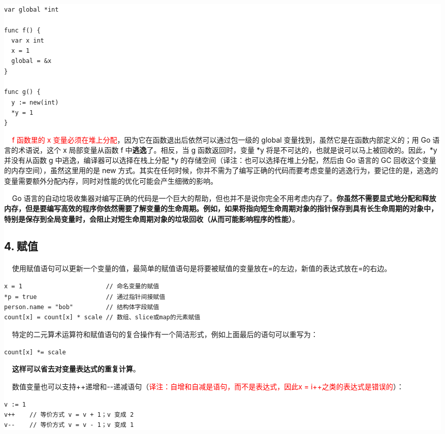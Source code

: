   ```golang
  var global *int

  func f() {
    var x int
    x = 1
    global = &x
  }

  func g() {
    y := new(int)
    *y = 1
  }
  ```

  <p>
  &nbsp;&nbsp;&nbsp;&nbsp;<font color="red">f 函数里的 x 变量必须在堆上分配</font>，因为它在函数退出后依然可以通过包一级的 global 变量找到，虽然它是在函数内部定义的；用 Go 语言的术语说，这个 x 局部变量从函数 f 中<b>逃逸</b>了。相反，当 g 函数返回时，变量 *y 将是不可达的，也就是说可以马上被回收的。因此，*y 并没有从函数 g 中逃逸，编译器可以选择在栈上分配 *y 的存储空间（译注：也可以选择在堆上分配，然后由 Go 语言的 GC 回收这个变量的内存空间），虽然这里用的是 new 方式。其实在任何时候，你并不需为了编写正确的代码而要考虑变量的逃逸行为，要记住的是，逃逸的变量需要额外分配内存，同时对性能的优化可能会产生细微的影响。

  <p>
  &nbsp;&nbsp;&nbsp;&nbsp;Go 语言的自动垃圾收集器对编写正确的代码是一个巨大的帮助，但也并不是说你完全不用考虑内存了。<b>你虽然不需要显式地分配和释放内存，但是要编写高效的程序你依然需要了解变量的生命周期。例如，如果将指向短生命周期对象的指针保存到具有长生命周期的对象中，特别是保存到全局变量时，会阻止对短生命周期对象的垃圾回收（从而可能影响程序的性能）</b>。
</div>

<h2><a name="4_assignment">4. 赋值</a></h2>
<div class="div_learning_post_boder">
  <p>
  &nbsp;&nbsp;&nbsp;&nbsp;使用赋值语句可以更新一个变量的值，最简单的赋值语句是将要被赋值的变量放在=的左边，新值的表达式放在=的右边。

  ```golang
  x = 1                       // 命名变量的赋值
  *p = true                   // 通过指针间接赋值
  person.name = "bob"         // 结构体字段赋值
  count[x] = count[x] * scale // 数组、slice或map的元素赋值
  ```
  <p>
  &nbsp;&nbsp;&nbsp;&nbsp;特定的二元算术运算符和赋值语句的复合操作有一个简洁形式，例如上面最后的语句可以重写为：
  
  ```golang
  count[x] *= scale
  ```
  <p>
  &nbsp;&nbsp;&nbsp;&nbsp;<b>这样可以省去对变量表达式的重复计算</b>。
  
  <p>
  &nbsp;&nbsp;&nbsp;&nbsp;数值变量也可以支持++递增和--递减语句（<font color="red">译注：自增和自减是语句，而不是表达式，因此x = i++之类的表达式是错误的</font>）：

  ```golang
  v := 1
  v++    // 等价方式 v = v + 1；v 变成 2
  v--    // 等价方式 v = v - 1；v 变成 1
  ```
  <p>

